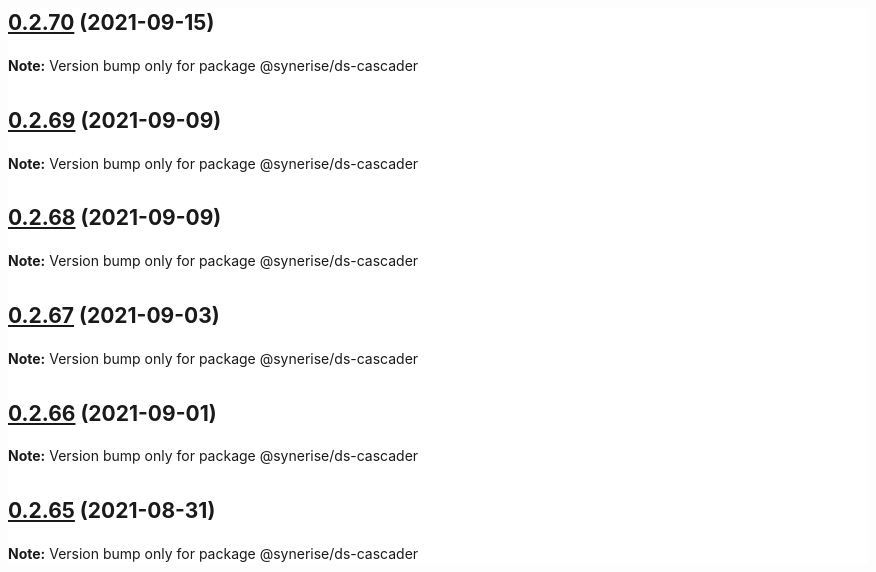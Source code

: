 



## [0.2.70](https://github.com/Synerise/synerise-design/compare/@synerise/ds-cascader@0.2.69...@synerise/ds-cascader@0.2.70) (2021-09-15)

**Note:** Version bump only for package @synerise/ds-cascader





## [0.2.69](https://github.com/Synerise/synerise-design/compare/@synerise/ds-cascader@0.2.68...@synerise/ds-cascader@0.2.69) (2021-09-09)

**Note:** Version bump only for package @synerise/ds-cascader





## [0.2.68](https://github.com/Synerise/synerise-design/compare/@synerise/ds-cascader@0.2.67...@synerise/ds-cascader@0.2.68) (2021-09-09)

**Note:** Version bump only for package @synerise/ds-cascader





## [0.2.67](https://github.com/Synerise/synerise-design/compare/@synerise/ds-cascader@0.2.66...@synerise/ds-cascader@0.2.67) (2021-09-03)

**Note:** Version bump only for package @synerise/ds-cascader





## [0.2.66](https://github.com/Synerise/synerise-design/compare/@synerise/ds-cascader@0.2.65...@synerise/ds-cascader@0.2.66) (2021-09-01)

**Note:** Version bump only for package @synerise/ds-cascader





## [0.2.65](https://github.com/Synerise/synerise-design/compare/@synerise/ds-cascader@0.2.64...@synerise/ds-cascader@0.2.65) (2021-08-31)

**Note:** Version bump only for package @synerise/ds-cascader

